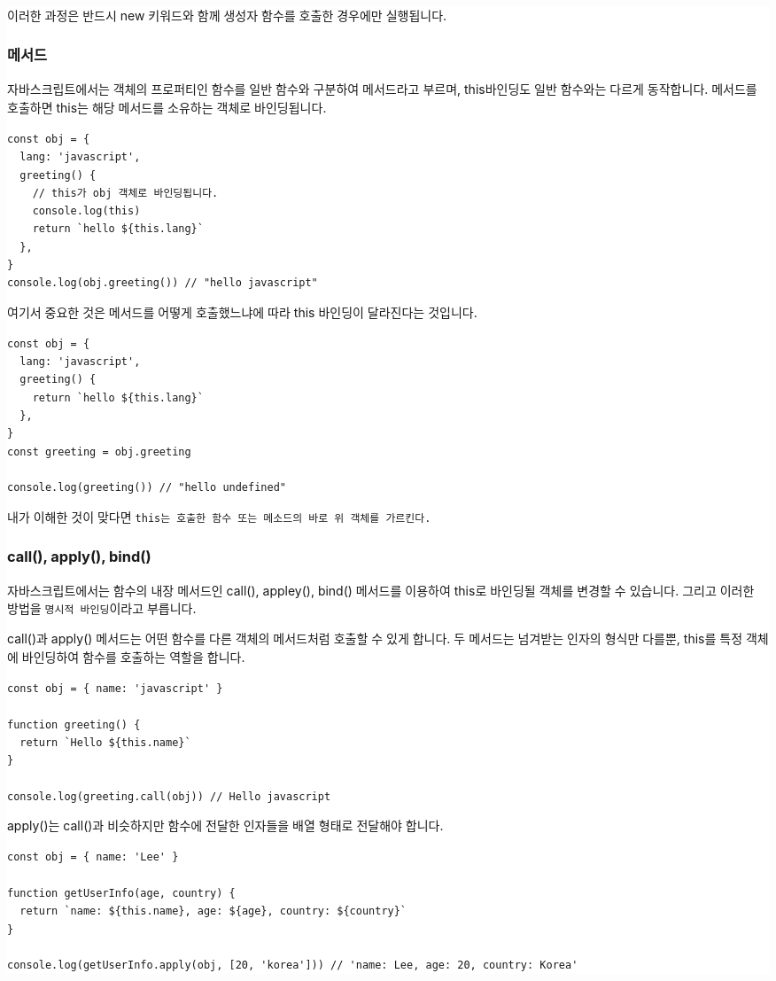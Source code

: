 이러한 과정은 반드시 new 키워드와 함께 생성자 함수를 호출한 경우에만 실행됩니다.

### 메서드

자바스크립트에서는 객체의 프로퍼티인 함수를 일반 함수와 구분하여 메서드라고 부르며, this바인딩도 일반 함수와는 다르게 동작합니다. 메서드를 호출하면 this는 해당 메서드를 소유하는 객체로 바인딩됩니다.

```tsx
const obj = {
  lang: 'javascript',
  greeting() {
    // this가 obj 객체로 바인딩됩니다.
    console.log(this)
    return `hello ${this.lang}`
  },
}
console.log(obj.greeting()) // "hello javascript"
```

여기서 중요한 것은 메서드를 어떻게 호출했느냐에 따라 this 바인딩이 달라진다는 것입니다.

```tsx
const obj = {
  lang: 'javascript',
  greeting() {
    return `hello ${this.lang}`
  },
}
const greeting = obj.greeting

console.log(greeting()) // "hello undefined"
```

내가 이해한 것이 맞다면 `this는 호출한 함수 또는 메소드의 바로 위 객체를 가르킨다.`

### call(), apply(), bind()

자바스크립트에서는 함수의 내장 메서드인 call(), appley(), bind() 메서드를 이용하여 this로 바인딩될 객체를 변경할 수 있습니다. 그리고 이러한 방법을 `명시적 바인딩`이라고 부릅니다.

call()과 apply() 메서드는 어떤 함수를 다른 객체의 메서드처럼 호출할 수 있게 합니다. 두 메서드는 넘겨받는 인자의 형식만 다를뿐, this를 특정 객체에 바인딩하여 함수를 호출하는 역할을 합니다.

```tsx
const obj = { name: 'javascript' }

function greeting() {
  return `Hello ${this.name}`
}

console.log(greeting.call(obj)) // Hello javascript
```

apply()는 call()과 비슷하지만 함수에 전달한 인자들을 배열 형태로 전달해야 합니다.

```tsx
const obj = { name: 'Lee' }

function getUserInfo(age, country) {
  return `name: ${this.name}, age: ${age}, country: ${country}`
}

console.log(getUserInfo.apply(obj, [20, 'korea'])) // 'name: Lee, age: 20, country: Korea'
```

